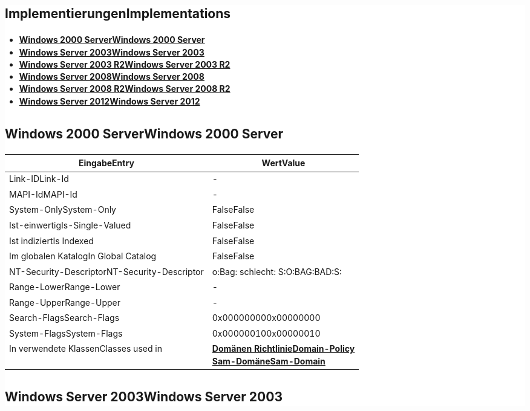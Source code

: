 
## <a name="implementations"></a><span data-ttu-id="0e50b-122">Implementierungen</span><span class="sxs-lookup"><span data-stu-id="0e50b-122">Implementations</span></span>

-   [<span data-ttu-id="0e50b-123">**Windows 2000 Server**</span><span class="sxs-lookup"><span data-stu-id="0e50b-123">**Windows 2000 Server**</span></span>](#windows-2000-server)
-   [<span data-ttu-id="0e50b-124">**Windows Server 2003**</span><span class="sxs-lookup"><span data-stu-id="0e50b-124">**Windows Server 2003**</span></span>](#windows-server-2003)
-   [<span data-ttu-id="0e50b-125">**Windows Server 2003 R2**</span><span class="sxs-lookup"><span data-stu-id="0e50b-125">**Windows Server 2003 R2**</span></span>](#windows-server-2003-r2)
-   [<span data-ttu-id="0e50b-126">**Windows Server 2008**</span><span class="sxs-lookup"><span data-stu-id="0e50b-126">**Windows Server 2008**</span></span>](#windows-server-2008)
-   [<span data-ttu-id="0e50b-127">**Windows Server 2008 R2**</span><span class="sxs-lookup"><span data-stu-id="0e50b-127">**Windows Server 2008 R2**</span></span>](#windows-server-2008-r2)
-   [<span data-ttu-id="0e50b-128">**Windows Server 2012**</span><span class="sxs-lookup"><span data-stu-id="0e50b-128">**Windows Server 2012**</span></span>](#windows-server-2012)

## <a name="windows-2000-server"></a><span data-ttu-id="0e50b-129">Windows 2000 Server</span><span class="sxs-lookup"><span data-stu-id="0e50b-129">Windows 2000 Server</span></span>



| <span data-ttu-id="0e50b-130">Eingabe</span><span class="sxs-lookup"><span data-stu-id="0e50b-130">Entry</span></span> | <span data-ttu-id="0e50b-131">Wert</span><span class="sxs-lookup"><span data-stu-id="0e50b-131">Value</span></span> |
|------------------------|-------------------------------------------------------------------------------------------------|
| <span data-ttu-id="0e50b-132">Link-ID</span><span class="sxs-lookup"><span data-stu-id="0e50b-132">Link-Id</span></span>                | \-                                                                                              |
| <span data-ttu-id="0e50b-133">MAPI-Id</span><span class="sxs-lookup"><span data-stu-id="0e50b-133">MAPI-Id</span></span>                | \-                                                                                              |
| <span data-ttu-id="0e50b-134">System-Only</span><span class="sxs-lookup"><span data-stu-id="0e50b-134">System-Only</span></span>            | <span data-ttu-id="0e50b-135">False</span><span class="sxs-lookup"><span data-stu-id="0e50b-135">False</span></span>                                                                                           |
| <span data-ttu-id="0e50b-136">Ist-einwertig</span><span class="sxs-lookup"><span data-stu-id="0e50b-136">Is-Single-Valued</span></span>       | <span data-ttu-id="0e50b-137">False</span><span class="sxs-lookup"><span data-stu-id="0e50b-137">False</span></span>                                                                                           |
| <span data-ttu-id="0e50b-138">Ist indiziert</span><span class="sxs-lookup"><span data-stu-id="0e50b-138">Is Indexed</span></span>             | <span data-ttu-id="0e50b-139">False</span><span class="sxs-lookup"><span data-stu-id="0e50b-139">False</span></span>                                                                                           |
| <span data-ttu-id="0e50b-140">Im globalen Katalog</span><span class="sxs-lookup"><span data-stu-id="0e50b-140">In Global Catalog</span></span>      | <span data-ttu-id="0e50b-141">False</span><span class="sxs-lookup"><span data-stu-id="0e50b-141">False</span></span>                                                                                           |
| <span data-ttu-id="0e50b-142">NT-Security-Descriptor</span><span class="sxs-lookup"><span data-stu-id="0e50b-142">NT-Security-Descriptor</span></span> | <span data-ttu-id="0e50b-143">o:Bag: schlecht: S:</span><span class="sxs-lookup"><span data-stu-id="0e50b-143">O:BAG:BAD:S:</span></span>                                                                                    |
| <span data-ttu-id="0e50b-144">Range-Lower</span><span class="sxs-lookup"><span data-stu-id="0e50b-144">Range-Lower</span></span>            | \-                                                                                              |
| <span data-ttu-id="0e50b-145">Range-Upper</span><span class="sxs-lookup"><span data-stu-id="0e50b-145">Range-Upper</span></span>            | \-                                                                                              |
| <span data-ttu-id="0e50b-146">Search-Flags</span><span class="sxs-lookup"><span data-stu-id="0e50b-146">Search-Flags</span></span>           | <span data-ttu-id="0e50b-147">0x00000000</span><span class="sxs-lookup"><span data-stu-id="0e50b-147">0x00000000</span></span>                                                                                      |
| <span data-ttu-id="0e50b-148">System-Flags</span><span class="sxs-lookup"><span data-stu-id="0e50b-148">System-Flags</span></span>           | <span data-ttu-id="0e50b-149">0x00000010</span><span class="sxs-lookup"><span data-stu-id="0e50b-149">0x00000010</span></span>                                                                                      |
| <span data-ttu-id="0e50b-150">In verwendete Klassen</span><span class="sxs-lookup"><span data-stu-id="0e50b-150">Classes used in</span></span>        | [<span data-ttu-id="0e50b-151">**Domänen Richtlinie**</span><span class="sxs-lookup"><span data-stu-id="0e50b-151">**Domain-Policy**</span></span>](c-domainpolicy.md)<br/> [<span data-ttu-id="0e50b-152">**Sam-Domäne**</span><span class="sxs-lookup"><span data-stu-id="0e50b-152">**Sam-Domain**</span></span>](c-samdomain.md)<br/> |



## <a name="windows-server-2003"></a><span data-ttu-id="0e50b-153">Windows Server 2003</span><span class="sxs-lookup"><span data-stu-id="0e50b-153">Windows Server 2003</span></span>
